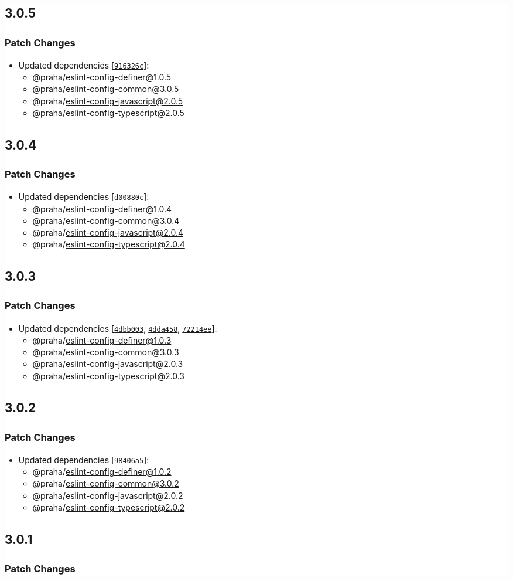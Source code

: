 ## 3.0.5

### Patch Changes

- Updated dependencies [[`916326c`](https://github.com/praha-inc/eslint-config/commit/916326c6fb6a08df327380e9e246a100e673ce2b)]:
  - @praha/eslint-config-definer@1.0.5
  - @praha/eslint-config-common@3.0.5
  - @praha/eslint-config-javascript@2.0.5
  - @praha/eslint-config-typescript@2.0.5

## 3.0.4

### Patch Changes

- Updated dependencies [[`d00880c`](https://github.com/praha-inc/eslint-config/commit/d00880c8d31cadeb0f0cb226d3b51c7cae6ceabe)]:
  - @praha/eslint-config-definer@1.0.4
  - @praha/eslint-config-common@3.0.4
  - @praha/eslint-config-javascript@2.0.4
  - @praha/eslint-config-typescript@2.0.4

## 3.0.3

### Patch Changes

- Updated dependencies [[`4dbb003`](https://github.com/praha-inc/eslint-config/commit/4dbb0036c681fcc04148e472f766066749057777), [`4dda458`](https://github.com/praha-inc/eslint-config/commit/4dda458c10298d2422b6e1cade36b00967360783), [`72214ee`](https://github.com/praha-inc/eslint-config/commit/72214eeb41a7c0c8a1c6448c9f5467af6a6d0aab)]:
  - @praha/eslint-config-definer@1.0.3
  - @praha/eslint-config-common@3.0.3
  - @praha/eslint-config-javascript@2.0.3
  - @praha/eslint-config-typescript@2.0.3

## 3.0.2

### Patch Changes

- Updated dependencies [[`98406a5`](https://github.com/praha-inc/eslint-config/commit/98406a55519afabe55e0a2f2fc5a52c771bd3f4f)]:
  - @praha/eslint-config-definer@1.0.2
  - @praha/eslint-config-common@3.0.2
  - @praha/eslint-config-javascript@2.0.2
  - @praha/eslint-config-typescript@2.0.2

## 3.0.1

### Patch Changes
